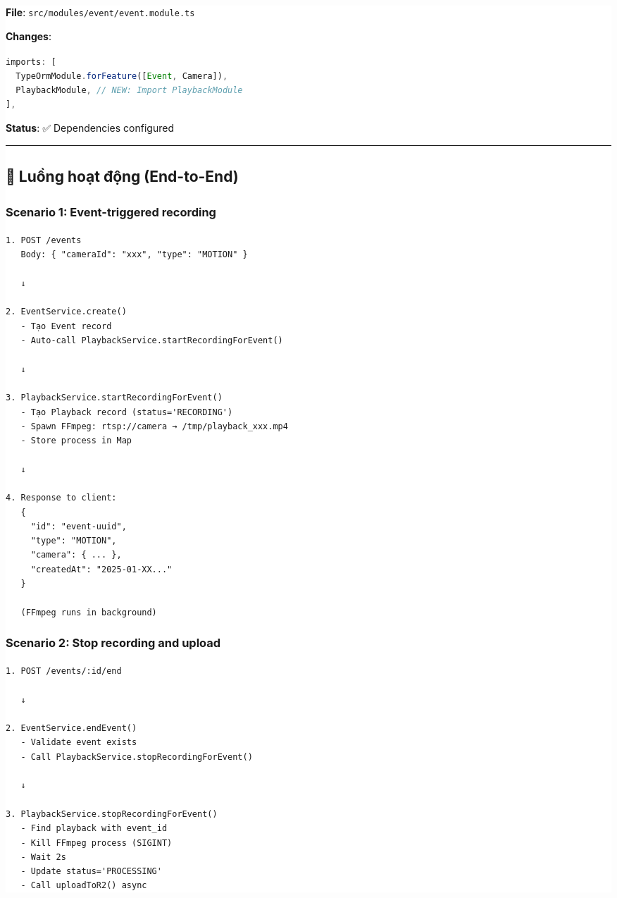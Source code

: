 **File**: `src/modules/event/event.module.ts`

**Changes**:
```typescript
imports: [
  TypeOrmModule.forFeature([Event, Camera]),
  PlaybackModule, // NEW: Import PlaybackModule
],
```

**Status**: ✅ Dependencies configured

---

## 🔄 Luồng hoạt động (End-to-End)

### Scenario 1: Event-triggered recording
```
1. POST /events
   Body: { "cameraId": "xxx", "type": "MOTION" }
   
   ↓
   
2. EventService.create()
   - Tạo Event record
   - Auto-call PlaybackService.startRecordingForEvent()
   
   ↓
   
3. PlaybackService.startRecordingForEvent()
   - Tạo Playback record (status='RECORDING')
   - Spawn FFmpeg: rtsp://camera → /tmp/playback_xxx.mp4
   - Store process in Map
   
   ↓
   
4. Response to client:
   {
     "id": "event-uuid",
     "type": "MOTION",
     "camera": { ... },
     "createdAt": "2025-01-XX..."
   }
   
   (FFmpeg runs in background)
```

### Scenario 2: Stop recording and upload
```
1. POST /events/:id/end
   
   ↓
   
2. EventService.endEvent()
   - Validate event exists
   - Call PlaybackService.stopRecordingForEvent()
   
   ↓
   
3. PlaybackService.stopRecordingForEvent()
   - Find playback with event_id
   - Kill FFmpeg process (SIGINT)
   - Wait 2s
   - Update status='PROCESSING'
   - Call uploadToR2() async
```